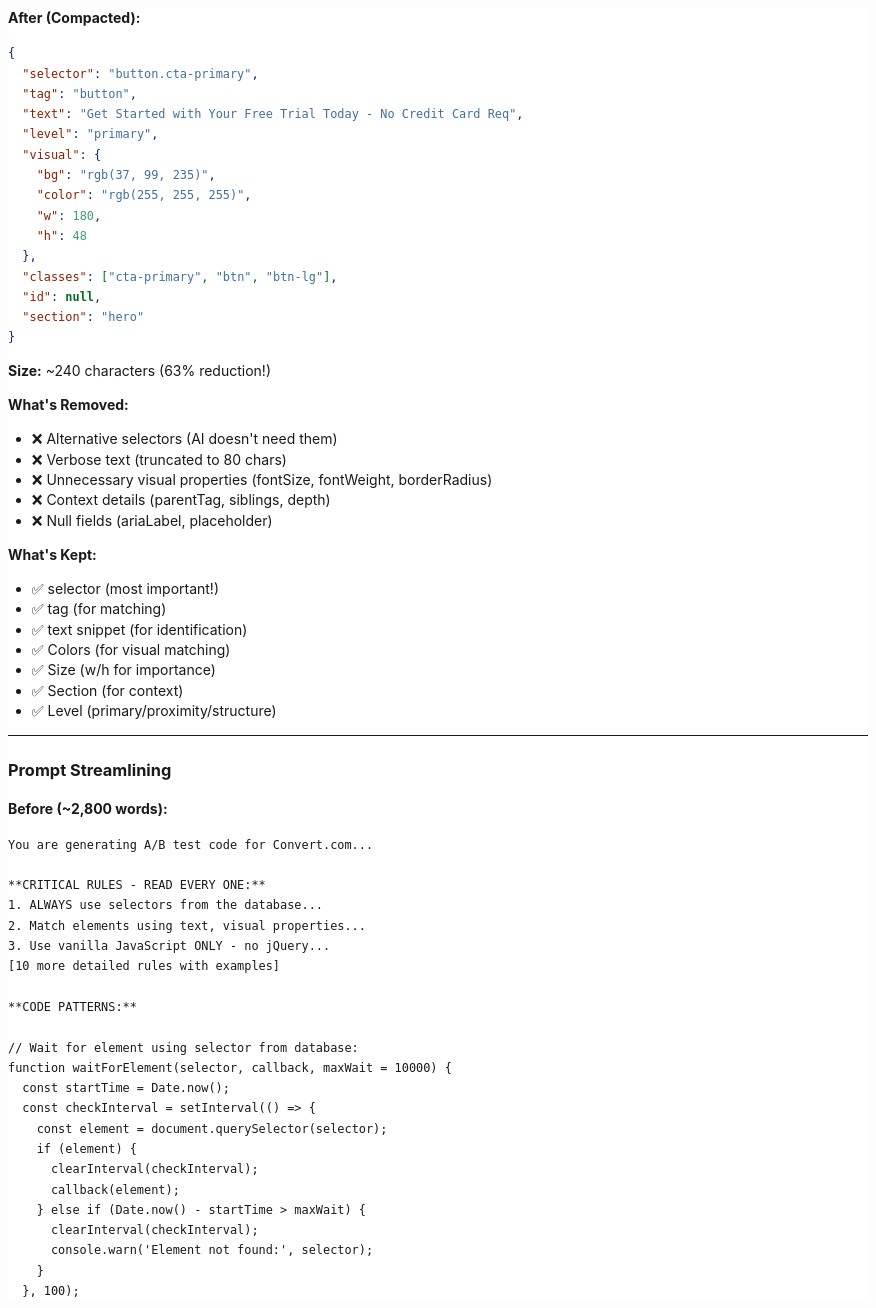 **After (Compacted):**
```json
{
  "selector": "button.cta-primary",
  "tag": "button",
  "text": "Get Started with Your Free Trial Today - No Credit Card Req",
  "level": "primary",
  "visual": {
    "bg": "rgb(37, 99, 235)",
    "color": "rgb(255, 255, 255)",
    "w": 180,
    "h": 48
  },
  "classes": ["cta-primary", "btn", "btn-lg"],
  "id": null,
  "section": "hero"
}
```
**Size:** ~240 characters (63% reduction!)

**What's Removed:**
- ❌ Alternative selectors (AI doesn't need them)
- ❌ Verbose text (truncated to 80 chars)
- ❌ Unnecessary visual properties (fontSize, fontWeight, borderRadius)
- ❌ Context details (parentTag, siblings, depth)
- ❌ Null fields (ariaLabel, placeholder)

**What's Kept:**
- ✅ selector (most important!)
- ✅ tag (for matching)
- ✅ text snippet (for identification)
- ✅ Colors (for visual matching)
- ✅ Size (w/h for importance)
- ✅ Section (for context)
- ✅ Level (primary/proximity/structure)

---

### Prompt Streamlining

**Before (~2,800 words):**
```
You are generating A/B test code for Convert.com...

**CRITICAL RULES - READ EVERY ONE:**
1. ALWAYS use selectors from the database...
2. Match elements using text, visual properties...
3. Use vanilla JavaScript ONLY - no jQuery...
[10 more detailed rules with examples]

**CODE PATTERNS:**

// Wait for element using selector from database:
function waitForElement(selector, callback, maxWait = 10000) {
  const startTime = Date.now();
  const checkInterval = setInterval(() => {
    const element = document.querySelector(selector);
    if (element) {
      clearInterval(checkInterval);
      callback(element);
    } else if (Date.now() - startTime > maxWait) {
      clearInterval(checkInterval);
      console.warn('Element not found:', selector);
    }
  }, 100);
```